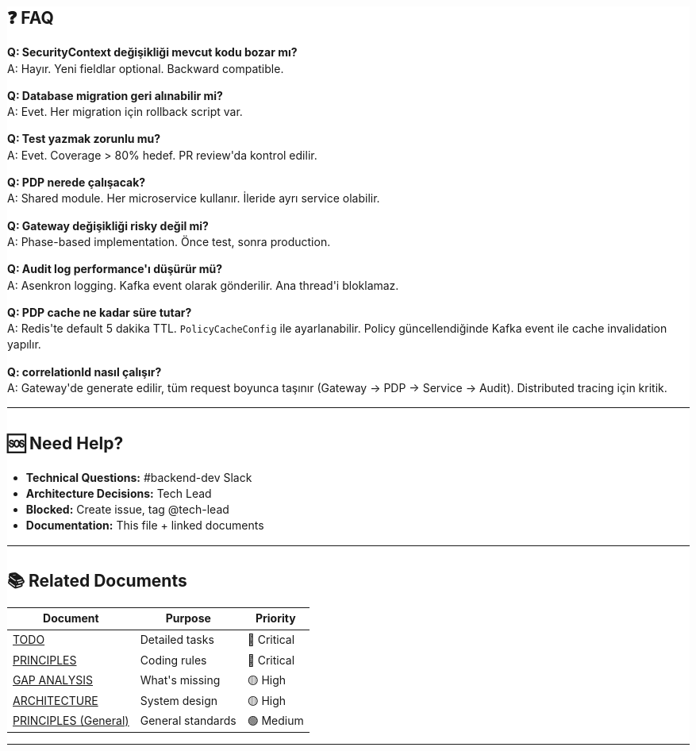 
## ❓ FAQ

**Q: SecurityContext değişikliği mevcut kodu bozar mı?**  
A: Hayır. Yeni fieldlar optional. Backward compatible.

**Q: Database migration geri alınabilir mi?**  
A: Evet. Her migration için rollback script var.

**Q: Test yazmak zorunlu mu?**  
A: Evet. Coverage > 80% hedef. PR review'da kontrol edilir.

**Q: PDP nerede çalışacak?**  
A: Shared module. Her microservice kullanır. İleride ayrı service olabilir.

**Q: Gateway değişikliği risky değil mi?**  
A: Phase-based implementation. Önce test, sonra production.

**Q: Audit log performance'ı düşürür mü?**  
A: Asenkron logging. Kafka event olarak gönderilir. Ana thread'i bloklamaz.

**Q: PDP cache ne kadar süre tutar?**  
A: Redis'te default 5 dakika TTL. `PolicyCacheConfig` ile ayarlanabilir. Policy güncellendiğinde Kafka event ile cache invalidation yapılır.

**Q: correlationId nasıl çalışır?**  
A: Gateway'de generate edilir, tüm request boyunca taşınır (Gateway → PDP → Service → Audit). Distributed tracing için kritik.

---

## 🆘 Need Help?

- **Technical Questions:** #backend-dev Slack
- **Architecture Decisions:** Tech Lead
- **Blocked:** Create issue, tag @tech-lead
- **Documentation:** This file + linked documents

---

## 📚 Related Documents

| Document                                                              | Purpose           | Priority    |
| --------------------------------------------------------------------- | ----------------- | ----------- |
| [TODO](POLICY_AUTHORIZATION_IMPLEMENTATION_TODO.md)                   | Detailed tasks    | 🔴 Critical |
| [PRINCIPLES](POLICY_AUTHORIZATION_PRINCIPLES.md)                      | Coding rules      | 🔴 Critical |
| [GAP ANALYSIS](../reports/POLICY_BASED_AUTHORIZATION_GAP_ANALYSIS.md) | What's missing    | 🟡 High     |
| [ARCHITECTURE](../ARCHITECTURE.md)                                    | System design     | 🟡 High     |
| [PRINCIPLES (General)](PRINCIPLES.md)                                 | General standards | 🟢 Medium   |

---
